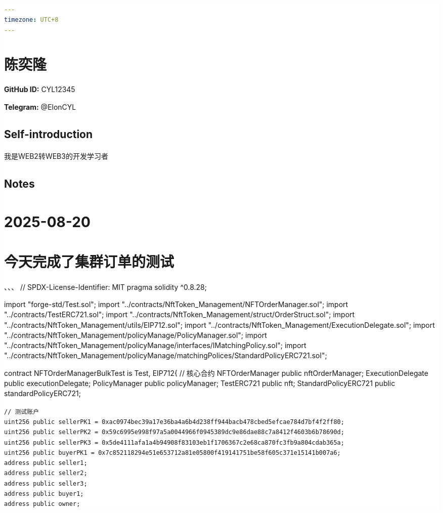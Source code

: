 ```yaml
---
timezone: UTC+8
---
```


# 陈奕隆

**GitHub ID:** CYL12345

**Telegram:** @ElonCYL

## Self-introduction

我是WEB2转WEB3的开发学习者

## Notes


# 2025-08-20

# 今天完成了集群订单的测试

、、、
// SPDX-License-Identifier: MIT
pragma solidity ^0.8.28;

import "forge-std/Test.sol";
import "../contracts/NftToken_Management/NFTOrderManager.sol";
import "../contracts/TestERC721.sol";
import "../contracts/NftToken_Management/struct/OrderStruct.sol";
import "../contracts/NftToken_Management/utils/EIP712.sol";
import "../contracts/NftToken_Management/ExecutionDelegate.sol";
import "../contracts/NftToken_Management/policyManage/PolicyManager.sol";
import "../contracts/NftToken_Management/policyManage/interfaces/IMatchingPolicy.sol";
import "../contracts/NftToken_Management/policyManage/matchingPolices/StandardPolicyERC721.sol";

contract NFTOrderManagerBulkTest is Test, EIP712{
    // 核心合约
    NFTOrderManager public nftOrderManager;
    ExecutionDelegate public executionDelegate;
    PolicyManager public policyManager;
    TestERC721 public nft;
    StandardPolicyERC721 public standardPolicyERC721;

    // 测试账户
    uint256 public sellerPK1 = 0xac0974bec39a17e36ba4a6b4d238ff944bacb478cbed5efcae784d7bf4f2ff80;
    uint256 public sellerPK2 = 0x59c6995e998f97a5a0044966f0945389dc9e86dae88c7a8412f4603b6b78690d;
    uint256 public sellerPK3 = 0x5de4111afa1a4b94908f83103eb1f1706367c2e68ca870fc3fb9a804cdab365a;
    uint256 public buyerPK1 = 0x7c852118294e51e653712a81e05800f419141751be58f605c371e15141b007a6;
    address public seller1;
    address public seller2;
    address public seller3;
    address public buyer1;
    address public owner;
